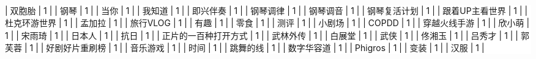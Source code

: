 | 双胞胎 | 1 |
| 钢琴 | 1 |
| 当你 | 1 |
| 我知道 | 1 |
| 即兴伴奏 | 1 |
| 钢琴调律 | 1 |
| 钢琴调音 | 1 |
| 钢琴复活计划 | 1 |
| 跟着UP主看世界 | 1 |
| 杜克环游世界 | 1 |
| 孟加拉 | 1 |
| 旅行VLOG | 1 |
| 有趣 | 1 |
| 零食 | 1 |
| 测评 | 1 |
| 小剧场 | 1 |
| COPDD | 1 |
| 穿越火线手游 | 1 |
| 欣小萌 | 1 |
| 宋雨琦 | 1 |
| 日本人 | 1 |
| 抗日 | 1 |
| 正片的一百种打开方式 | 1 |
| 武林外传 | 1 |
| 白展堂 | 1 |
| 武侠 | 1 |
| 佟湘玉 | 1 |
| 吕秀才 | 1 |
| 郭芙蓉 | 1 |
| 好剧好片重刷榜 | 1 |
| 音乐游戏 | 1 |
| 时间 | 1 |
| 跳舞的线 | 1 |
| 数字华容道 | 1 |
| Phigros | 1 |
| 变装 | 1 |
| 汉服 | 1 |